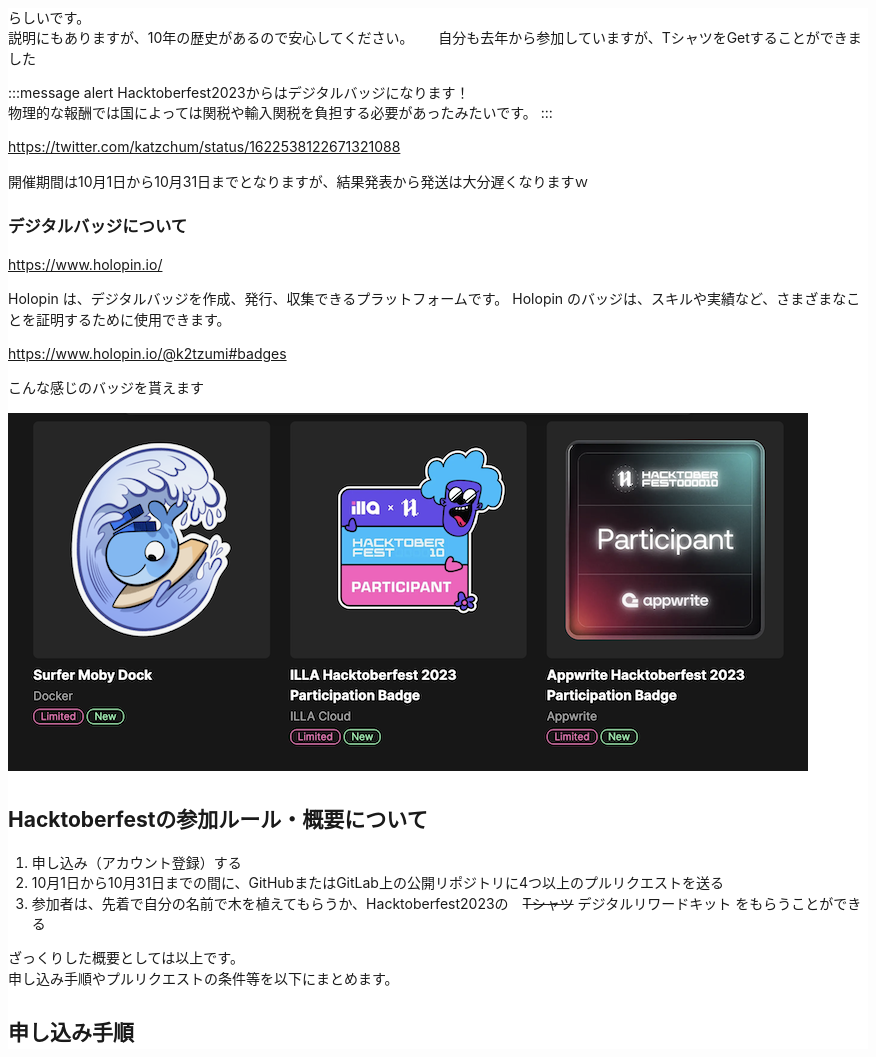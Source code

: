 らしいです。  
説明にもありますが、10年の歴史があるので安心してください。　　
自分も去年から参加していますが、TシャツをGetすることができました

:::message alert
Hacktoberfest2023からはデジタルバッジになります！  
物理的な報酬では国によっては関税や輸入関税を負担する必要があったみたいです。
:::

https://twitter.com/katzchum/status/1622538122671321088

開催期間は10月1日から10月31日までとなりますが、結果発表から発送は大分遅くなりますｗ

### デジタルバッジについて

https://www.holopin.io/

Holopin は、デジタルバッジを作成、発行、収集できるプラットフォームです。
Holopin のバッジは、スキルや実績など、さまざまなことを証明するために使用できます。

https://www.holopin.io/@k2tzumi#badges

こんな感じのバッジを貰えます

![badges](/images/articles/hacktoberfest-2023/holopin-badges.png)


## Hacktoberfestの参加ルール・概要について

1. 申し込み（アカウント登録）する
2. 10月1日から10月31日までの間に、GitHubまたはGitLab上の公開リポジトリに4つ以上のプルリクエストを送る
3. 参加者は、先着で自分の名前で木を植えてもらうか、Hacktoberfest2023の　~~Tシャツ~~ デジタルリワードキット をもらうことができる

ざっくりした概要としては以上です。  
申し込み手順やプルリクエストの条件等を以下にまとめます。

## 申し込み手順
